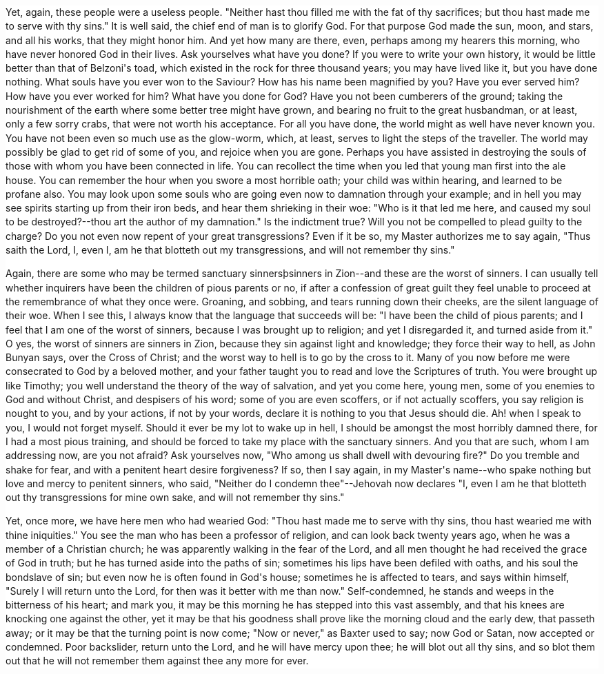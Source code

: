 Yet, again, these people were a useless people. "Neither hast thou filled me with the fat of thy sacrifices; but thou hast made me to serve with thy sins." It is well said, the chief end of man is to glorify God. For that purpose God made the sun, moon, and stars, and all his works, that they might honor him. And yet how many are there, even, perhaps among my hearers this morning, who have never honored God in their lives. Ask yourselves what have you done? If you were to write your own history, it would be little better than that of Belzoni's toad, which existed in the rock for three thousand years; you may have lived like it, but you have done nothing. What souls have you ever won to the Saviour? How has his name been magnified by you? Have you ever served him? How have you ever worked for him? What have you done for God? Have you not been cumberers of the ground; taking the nourishment of the earth where some better tree might have grown, and bearing no fruit to the great husbandman, or at least, only a few sorry crabs, that were not worth his acceptance. For all you have done, the world might as well have never known you. You have not been even so much use as the glow-worm, which, at least, serves to light the steps of the traveller. The world may possibly be glad to get rid of some of you, and rejoice when you are gone. Perhaps you have assisted in destroying the souls of those with whom you have been connected in life. You can recollect the time when you led that young man first into the ale house. You can remember the hour when you swore a most horrible oath; your child was within hearing, and learned to be profane also. You may look upon some souls who are going even now to damnation through your example; and in hell you may see spirits starting up from their iron beds, and hear them shrieking in their woe: "Who is it that led me here, and caused my soul to be destroyed?--thou art the author of my damnation." Is the indictment true? Will you not be compelled to plead guilty to the charge? Do you not even now repent of your great transgressions? Even if it be so, my Master authorizes me to say again, "Thus saith the Lord, I, even I, am he that blotteth out my transgressions, and will not remember thy sins."

Again, there are some who may be termed sanctuary sinnersþsinners in Zion--and these are the worst of sinners. I can usually tell whether inquirers have been the children of pious parents or no, if after a confession of great guilt they feel unable to proceed at the remembrance of what they once were. Groaning, and sobbing, and tears running down their cheeks, are the silent language of their woe. When I see this, I always know that the language that succeeds will be: "I have been the child of pious parents; and I feel that I am one of the worst of sinners, because I was brought up to religion; and yet I disregarded it, and turned aside from it." O yes, the worst of sinners are sinners in Zion, because they sin against light and knowledge; they force their way to hell, as John Bunyan says, over the Cross of Christ; and the worst way to hell is to go by the cross to it. Many of you now before me were consecrated to God by a beloved mother, and your father taught you to read and love the Scriptures of truth. You were brought up like Timothy; you well understand the theory of the way of salvation, and yet you come here, young men, some of you enemies to God and without Christ, and despisers of his word; some of you are even scoffers, or if not actually scoffers, you say religion is nought to you, and by your actions, if not by your words, declare it is nothing to you that Jesus should die. Ah! when I speak to you, I would not forget myself. Should it ever be my lot to wake up in hell, I should be amongst the most horribly damned there, for I had a most pious training, and should be forced to take my place with the sanctuary sinners. And you that are such, whom I am addressing now, are you not afraid? Ask yourselves now, "Who among us shall dwell with devouring fire?" Do you tremble and shake for fear, and with a penitent heart desire forgiveness? If so, then I say again, in my Master's name--who spake nothing but love and mercy to penitent sinners, who said, "Neither do I condemn thee"--Jehovah now declares "I, even I am he that blotteth out thy transgressions for mine own sake, and will not remember thy sins."

Yet, once more, we have here men who had wearied God: "Thou hast made me to serve with thy sins, thou hast wearied me with thine iniquities." You see the man who has been a professor of religion, and can look back twenty years ago, when he was a member of a Christian church; he was apparently walking in the fear of the Lord, and all men thought he had received the grace of God in truth; but he has turned aside into the paths of sin; sometimes his lips have been defiled with oaths, and his soul the bondslave of sin; but even now he is often found in God's house; sometimes he is affected to tears, and says within himself, "Surely I will return unto the Lord, for then was it better with me than now." Self-condemned, he stands and weeps in the bitterness of his heart; and mark you, it may be this morning he has stepped into this vast assembly, and that his knees are knocking one against the other, yet it may be that his goodness shall prove like the morning cloud and the early dew, that passeth away; or it may be that the turning point is now come; "Now or never," as Baxter used to say; now God or Satan, now accepted or condemned. Poor backslider, return unto the Lord, and he will have mercy upon thee; he will blot out all thy sins, and so blot them out that he will not remember them against thee any more for ever.
